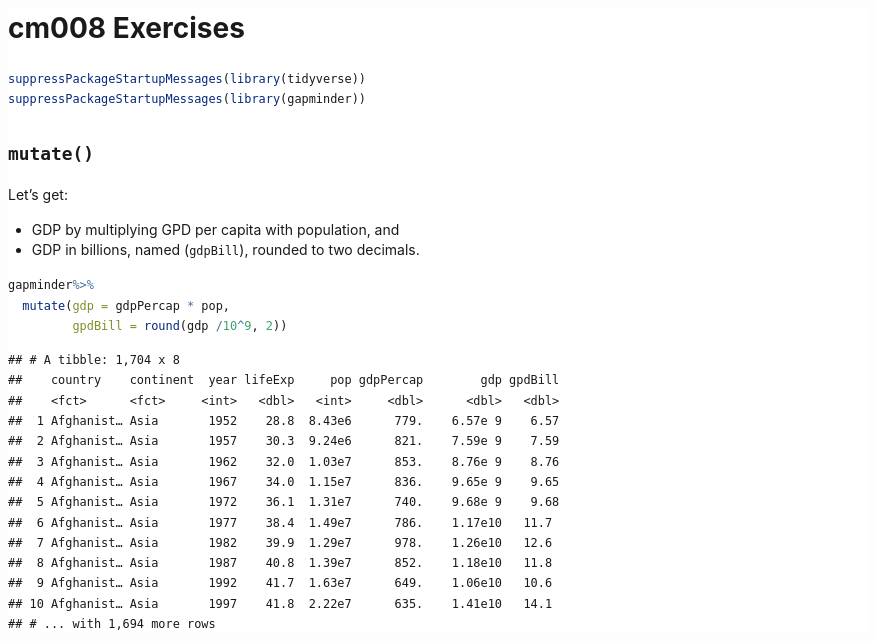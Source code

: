 cm008 Exercises
================

``` r
suppressPackageStartupMessages(library(tidyverse))
suppressPackageStartupMessages(library(gapminder))
```

## `mutate()`

Let’s get:

  - GDP by multiplying GPD per capita with population, and
  - GDP in billions, named (`gdpBill`), rounded to two decimals.



``` r
gapminder%>%
  mutate(gdp = gdpPercap * pop, 
         gpdBill = round(gdp /10^9, 2))
```

    ## # A tibble: 1,704 x 8
    ##    country    continent  year lifeExp     pop gdpPercap        gdp gpdBill
    ##    <fct>      <fct>     <int>   <dbl>   <int>     <dbl>      <dbl>   <dbl>
    ##  1 Afghanist… Asia       1952    28.8  8.43e6      779.    6.57e 9    6.57
    ##  2 Afghanist… Asia       1957    30.3  9.24e6      821.    7.59e 9    7.59
    ##  3 Afghanist… Asia       1962    32.0  1.03e7      853.    8.76e 9    8.76
    ##  4 Afghanist… Asia       1967    34.0  1.15e7      836.    9.65e 9    9.65
    ##  5 Afghanist… Asia       1972    36.1  1.31e7      740.    9.68e 9    9.68
    ##  6 Afghanist… Asia       1977    38.4  1.49e7      786.    1.17e10   11.7 
    ##  7 Afghanist… Asia       1982    39.9  1.29e7      978.    1.26e10   12.6 
    ##  8 Afghanist… Asia       1987    40.8  1.39e7      852.    1.18e10   11.8 
    ##  9 Afghanist… Asia       1992    41.7  1.63e7      649.    1.06e10   10.6 
    ## 10 Afghanist… Asia       1997    41.8  2.22e7      635.    1.41e10   14.1 
    ## # ... with 1,694 more rows
